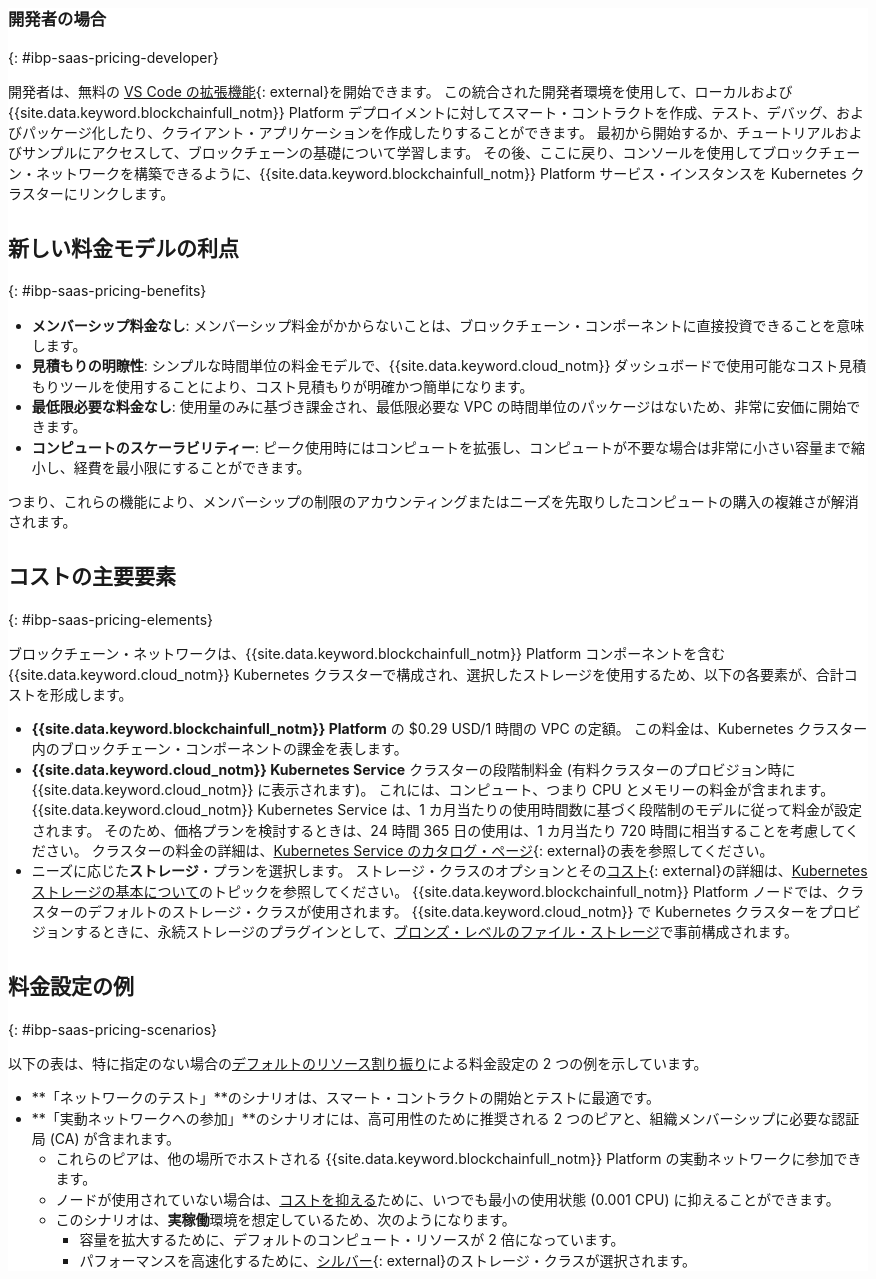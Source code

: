 ### 開発者の場合
{: #ibp-saas-pricing-developer}

開発者は、無料の [VS Code の拡張機能](https://marketplace.visualstudio.com/items?itemName=IBMBlockchain.ibm-blockchain-platform){: external}を開始できます。 この統合された開発者環境を使用して、ローカルおよび {{site.data.keyword.blockchainfull_notm}} Platform デプロイメントに対してスマート・コントラクトを作成、テスト、デバッグ、およびパッケージ化したり、クライアント・アプリケーションを作成したりすることができます。 最初から開始するか、チュートリアルおよびサンプルにアクセスして、ブロックチェーンの基礎について学習します。 その後、ここに戻り、コンソールを使用してブロックチェーン・ネットワークを構築できるように、{{site.data.keyword.blockchainfull_notm}} Platform サービス・インスタンスを Kubernetes クラスターにリンクします。

## 新しい料金モデルの利点
{: #ibp-saas-pricing-benefits}

- **メンバーシップ料金なし**: メンバーシップ料金がかからないことは、ブロックチェーン・コンポーネントに直接投資できることを意味します。
- **見積もりの明瞭性**: シンプルな時間単位の料金モデルで、{{site.data.keyword.cloud_notm}} ダッシュボードで使用可能なコスト見積もりツールを使用することにより、コスト見積もりが明確かつ簡単になります。
- **最低限必要な料金なし**: 使用量のみに基づき課金され、最低限必要な VPC の時間単位のパッケージはないため、非常に安価に開始できます。
- **コンピュートのスケーラビリティー**: ピーク使用時にはコンピュートを拡張し、コンピュートが不要な場合は非常に小さい容量まで縮小し、経費を最小限にすることができます。  

つまり、これらの機能により、メンバーシップの制限のアカウンティングまたはニーズを先取りしたコンピュートの購入の複雑さが解消されます。

## コストの主要要素
{: #ibp-saas-pricing-elements}

ブロックチェーン・ネットワークは、{{site.data.keyword.blockchainfull_notm}} Platform コンポーネントを含む {{site.data.keyword.cloud_notm}} Kubernetes クラスターで構成され、選択したストレージを使用するため、以下の各要素が、合計コストを形成します。

- **{{site.data.keyword.blockchainfull_notm}} Platform** の $0.29 USD/1 時間の VPC の定額。 この料金は、Kubernetes クラスター内のブロックチェーン・コンポーネントの課金を表します。
- **{{site.data.keyword.cloud_notm}} Kubernetes Service** クラスターの段階制料金 (有料クラスターのプロビジョン時に {{site.data.keyword.cloud_notm}} に表示されます)。 これには、コンピュート、つまり CPU とメモリーの料金が含まれます。 {{site.data.keyword.cloud_notm}} Kubernetes Service は、1 カ月当たりの使用時間数に基づく段階制のモデルに従って料金が設定されます。 そのため、価格プランを検討するときは、24 時間 365 日の使用は、1 カ月当たり 720 時間に相当することを考慮してください。 クラスターの料金の詳細は、[Kubernetes Service のカタログ・ページ](https://cloud.ibm.com/kubernetes/catalog/cluster){: external}の表を参照してください。
- ニーズに応じた**ストレージ**・プランを選択します。 ストレージ・クラスのオプションとその[コスト](https://www.ibm.com/cloud/file-storage/pricing){: external}の詳細は、[Kubernetes ストレージの基本について](/docs/containers?topic=containers-kube_concepts#kube_concepts)のトピックを参照してください。 {{site.data.keyword.blockchainfull_notm}} Platform ノードでは、クラスターのデフォルトのストレージ・クラスが使用されます。 {{site.data.keyword.cloud_notm}} で Kubernetes クラスターをプロビジョンするときに、永続ストレージのプラグインとして、[ブロンズ・レベルのファイル・ストレージ](/docs/containers?topic=containers-file_storage#file_predefined_storageclass)で事前構成されます。

## 料金設定の例
{: #ibp-saas-pricing-scenarios}

以下の表は、特に指定のない場合の[デフォルトのリソース割り振り]( #ibp-saas-pricing-default)による料金設定の 2 つの例を示しています。
- **「ネットワークのテスト」**のシナリオは、スマート・コントラクトの開始とテストに最適です。
- **「実動ネットワークへの参加」**のシナリオには、高可用性のために推奨される 2 つのピアと、組織メンバーシップに必要な認証局 (CA) が含まれます。
   - これらのピアは、他の場所でホストされる {{site.data.keyword.blockchainfull_notm}} Platform の実動ネットワークに参加できます。
   - ノードが使用されていない場合は、[コストを抑える](/docs/services/blockchain?topic=blockchain-ibp-console-govern#ibp-console-govern-reallocate-resources)ために、いつでも最小の使用状態 (0.001 CPU) に抑えることができます。
   - このシナリオは、**実稼働**環境を想定しているため、次のようになります。
     - 容量を拡大するために、デフォルトのコンピュート・リソースが 2 倍になっています。
     - パフォーマンスを高速化するために、[シルバー](/docs/containers?topic=containers-file_storage#file_silver){: external}のストレージ・クラスが選択されます。
